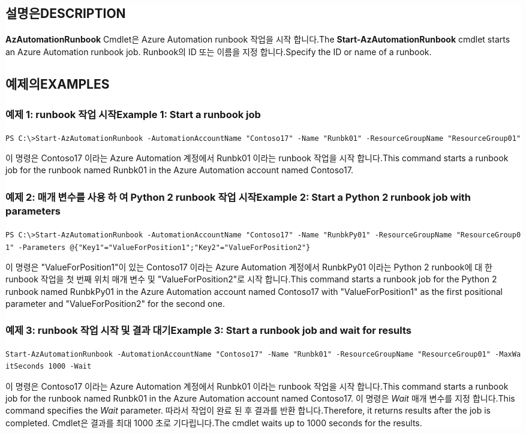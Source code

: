 ## <span data-ttu-id="7c01e-107">설명은</span><span class="sxs-lookup"><span data-stu-id="7c01e-107">DESCRIPTION</span></span>
<span data-ttu-id="7c01e-108">**AzAutomationRunbook** Cmdlet은 Azure Automation runbook 작업을 시작 합니다.</span><span class="sxs-lookup"><span data-stu-id="7c01e-108">The **Start-AzAutomationRunbook** cmdlet starts an Azure Automation runbook job.</span></span>
<span data-ttu-id="7c01e-109">Runbook의 ID 또는 이름을 지정 합니다.</span><span class="sxs-lookup"><span data-stu-id="7c01e-109">Specify the ID or name of a runbook.</span></span>

## <span data-ttu-id="7c01e-110">예제의</span><span class="sxs-lookup"><span data-stu-id="7c01e-110">EXAMPLES</span></span>

### <span data-ttu-id="7c01e-111">예제 1: runbook 작업 시작</span><span class="sxs-lookup"><span data-stu-id="7c01e-111">Example 1: Start a runbook job</span></span>
```
PS C:\>Start-AzAutomationRunbook -AutomationAccountName "Contoso17" -Name "Runbk01" -ResourceGroupName "ResourceGroup01"
```

<span data-ttu-id="7c01e-112">이 명령은 Contoso17 이라는 Azure Automation 계정에서 Runbk01 이라는 runbook 작업을 시작 합니다.</span><span class="sxs-lookup"><span data-stu-id="7c01e-112">This command starts a runbook job for the runbook named Runbk01 in the Azure Automation account named Contoso17.</span></span>

### <span data-ttu-id="7c01e-113">예제 2: 매개 변수를 사용 하 여 Python 2 runbook 작업 시작</span><span class="sxs-lookup"><span data-stu-id="7c01e-113">Example 2: Start a Python 2 runbook job with parameters</span></span>
```
PS C:\>Start-AzAutomationRunbook -AutomationAccountName "Contoso17" -Name "RunbkPy01" -ResourceGroupName "ResourceGroup01" -Parameters @{"Key1"="ValueForPosition1";"Key2"="ValueForPosition2"}
```

<span data-ttu-id="7c01e-114">이 명령은 "ValueForPosition1"이 있는 Contoso17 이라는 Azure Automation 계정에서 RunbkPy01 이라는 Python 2 runbook에 대 한 runbook 작업을 첫 번째 위치 매개 변수 및 "ValueForPosition2"로 시작 합니다.</span><span class="sxs-lookup"><span data-stu-id="7c01e-114">This command starts a runbook job for the Python 2 runbook named RunbkPy01 in the Azure Automation account named Contoso17 with "ValueForPosition1" as the first positional parameter and "ValueForPosition2" for the second one.</span></span>

### <span data-ttu-id="7c01e-115">예제 3: runbook 작업 시작 및 결과 대기</span><span class="sxs-lookup"><span data-stu-id="7c01e-115">Example 3: Start a runbook job and wait for results</span></span>
```
Start-AzAutomationRunbook -AutomationAccountName "Contoso17" -Name "Runbk01" -ResourceGroupName "ResourceGroup01" -MaxWaitSeconds 1000 -Wait
```

<span data-ttu-id="7c01e-116">이 명령은 Contoso17 이라는 Azure Automation 계정에서 Runbk01 이라는 runbook 작업을 시작 합니다.</span><span class="sxs-lookup"><span data-stu-id="7c01e-116">This command starts a runbook job for the runbook named Runbk01 in the Azure Automation account named Contoso17.</span></span>
<span data-ttu-id="7c01e-117">이 명령은 _Wait_ 매개 변수를 지정 합니다.</span><span class="sxs-lookup"><span data-stu-id="7c01e-117">This command specifies the _Wait_ parameter.</span></span>
<span data-ttu-id="7c01e-118">따라서 작업이 완료 된 후 결과를 반환 합니다.</span><span class="sxs-lookup"><span data-stu-id="7c01e-118">Therefore, it returns results after the job is completed.</span></span>
<span data-ttu-id="7c01e-119">Cmdlet은 결과를 최대 1000 초로 기다립니다.</span><span class="sxs-lookup"><span data-stu-id="7c01e-119">The cmdlet waits up to 1000 seconds for the results.</span></span>
